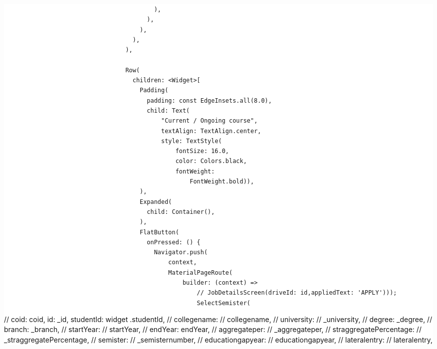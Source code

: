                                               ),
                                            ),
                                          ),
                                        ),
                                      ),

                                      Row(
                                        children: <Widget>[
                                          Padding(
                                            padding: const EdgeInsets.all(8.0),
                                            child: Text(
                                                "Current / Ongoing course",
                                                textAlign: TextAlign.center,
                                                style: TextStyle(
                                                    fontSize: 16.0,
                                                    color: Colors.black,
                                                    fontWeight:
                                                        FontWeight.bold)),
                                          ),
                                          Expanded(
                                            child: Container(),
                                          ),
                                          FlatButton(
                                            onPressed: () {
                                              Navigator.push(
                                                  context,
                                                  MaterialPageRoute(
                                                      builder: (context) =>
                                                          // JobDetailsScreen(driveId: id,appliedText: 'APPLY')));
                                                          SelectSemister(
//                                                              coid: coid,
                                                            id: _id,
                                                            studentId: widget
                                                                .studentId,
//                                                              collegename:
//                                                                  collegename,
//                                                              university:
//                                                                  _university,
//                                                              degree: _degree,
//                                                              branch: _branch,
//                                                              startYear:
//                                                                  startYear,
//                                                              endYear: endYear,
//                                                              aggregateper:
//                                                                  _aggregateper,
//                                                              straggregatePercentage:
//                                                                  _straggregatePercentage,
//                                                              semister:
//                                                                  _semisternumber,
//                                                              educationgapyear:
//                                                                  educationgapyear,
//                                                              lateralentry:
//                                                                  lateralentry,

